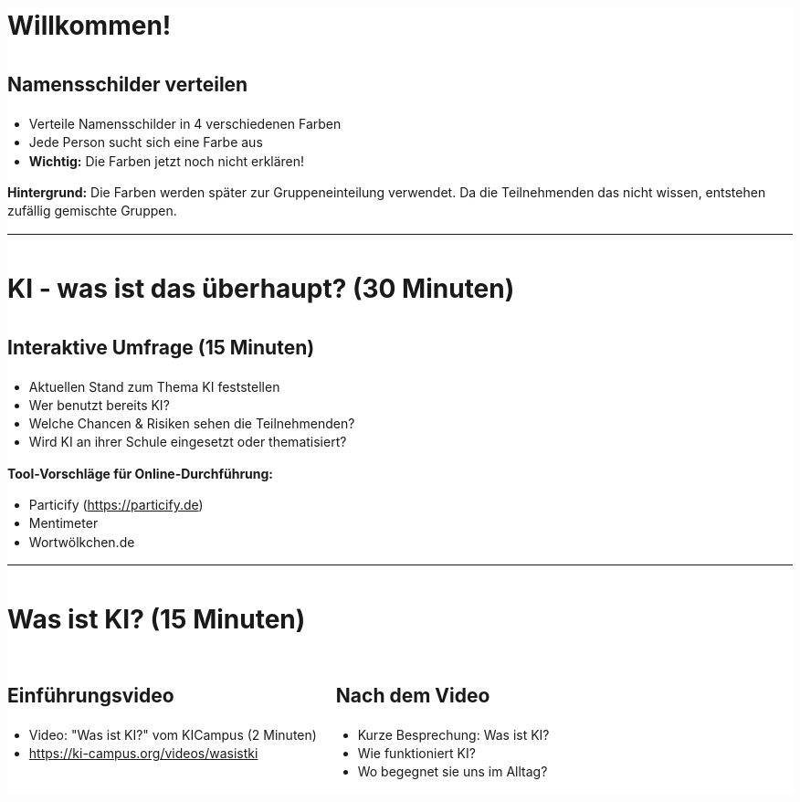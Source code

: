 # Willkommen!

## Namensschilder verteilen

- Verteile Namensschilder in 4 verschiedenen Farben
- Jede Person sucht sich eine Farbe aus
- **Wichtig:** Die Farben jetzt noch nicht erklären!

<div class="info">

**Hintergrund:** 
Die Farben werden später zur Gruppeneinteilung verwendet. Da die Teilnehmenden das nicht wissen, entstehen zufällig gemischte Gruppen.

</div>

---

# KI - was ist das überhaupt? (30 Minuten)

## Interaktive Umfrage (15 Minuten)

- Aktuellen Stand zum Thema KI feststellen
- Wer benutzt bereits KI?
- Welche Chancen & Risiken sehen die Teilnehmenden?
- Wird KI an ihrer Schule eingesetzt oder thematisiert?

**Tool-Vorschläge für Online-Durchführung:** 

- Particify (https://particify.de)
- Mentimeter
- Wortwölkchen.de

---

# Was ist KI? (15 Minuten)

<div class="columns">
<div>

## Einführungsvideo
- Video: "Was ist KI?" vom KICampus (2 Minuten)
- https://ki-campus.org/videos/wasistki

</div>
<div>

## Nach dem Video
- Kurze Besprechung: Was ist KI?
- Wie funktioniert KI?
- Wo begegnet sie uns im Alltag?
